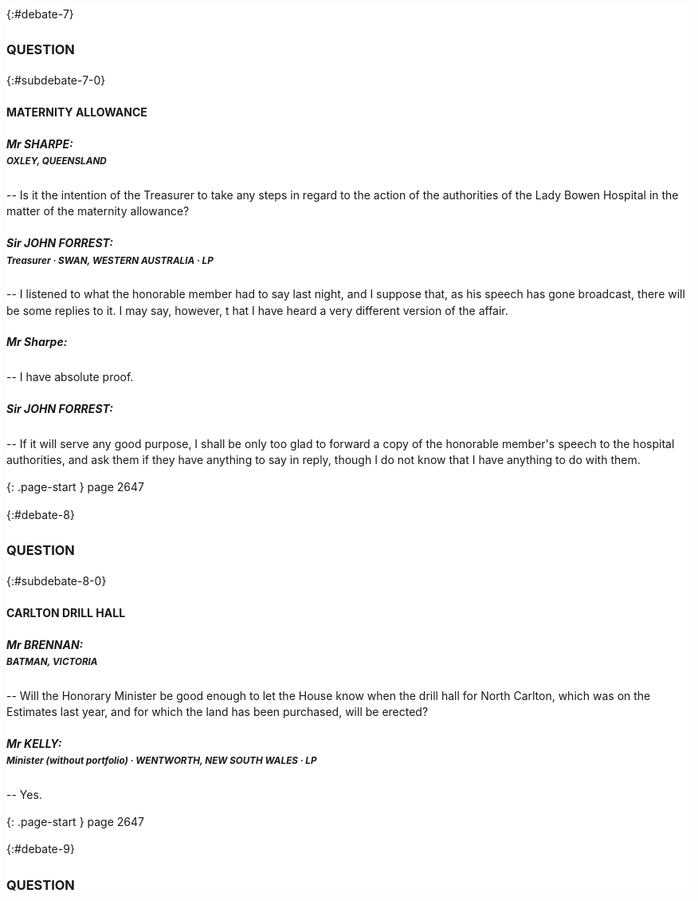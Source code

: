 {:#debate-7}
### QUESTION

{:#subdebate-7-0}
#### MATERNITY ALLOWANCE

##### Mr SHARPE:<br><small class="text-muted">OXLEY, QUEENSLAND</small>

-- Is it the intention of the Treasurer to take any steps in regard to the action of the authorities of the Lady Bowen Hospital in the matter of the maternity allowance? 

##### Sir JOHN FORREST:<br><small class="text-muted">Treasurer &middot; SWAN, WESTERN AUSTRALIA &middot; LP</small>

-- I listened to what the honorable member had to say last night, and I suppose that, as his speech has gone broadcast, there will be some replies to it. I may say, however, t hat I have heard a very different version of the affair. 

##### Mr Sharpe:

-- I have absolute proof. 

##### Sir JOHN FORREST:

-- If it will serve any good purpose, I shall be only too glad to forward a copy of the honorable member's speech to the hospital authorities, and ask them if they have anything to say in reply, though I do not know that I have anything to do with them. 

{: .page-start }
page 2647

{:#debate-8}
### QUESTION

{:#subdebate-8-0}
#### CARLTON DRILL HALL

##### Mr BRENNAN:<br><small class="text-muted">BATMAN, VICTORIA</small>

-- Will the Honorary Minister be good enough to let the House know when the drill hall for North Carlton, which was on the Estimates last year, and for which the land has been purchased, will be erected? 

##### Mr KELLY:<br><small class="text-muted">Minister (without portfolio) &middot; WENTWORTH, NEW SOUTH WALES &middot; LP</small>

-- Yes. 

{: .page-start }
page 2647

{:#debate-9}
### QUESTION
